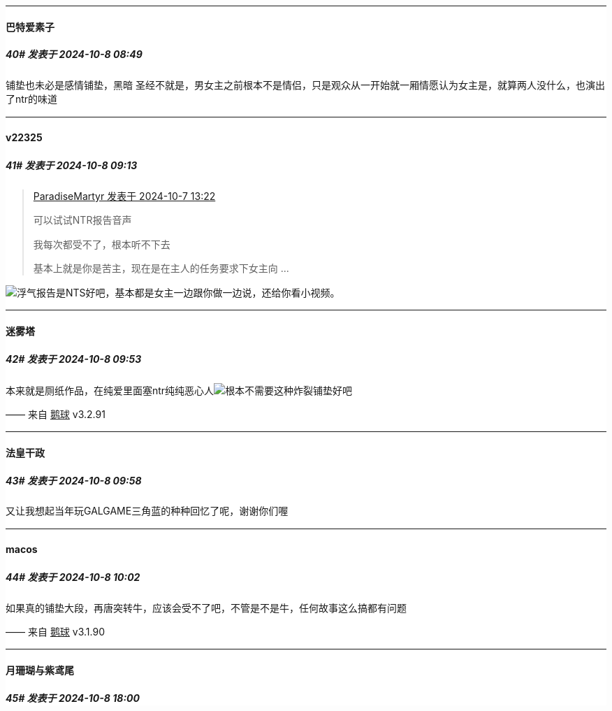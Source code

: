 *****

####  巴特爱素子  
##### 40#       发表于 2024-10-8 08:49

铺垫也未必是感情铺垫，黑暗 圣经不就是，男女主之前根本不是情侣，只是观众从一开始就一厢情愿认为女主是，就算两人没什么，也演出了ntr的味道


*****

####  v22325  
##### 41#       发表于 2024-10-8 09:13

<blockquote><a href="httphttps://bbs.saraba1st.com/2b/forum.php?mod=redirect&amp;goto=findpost&amp;pid=66391558&amp;ptid=2202247" target="_blank">ParadiseMartyr 发表于 2024-10-7 13:22</a>

可以试试NTR报告音声

我每次都受不了，根本听不下去

基本上就是你是苦主，现在是在主人的任务要求下女主向 ...</blockquote>
<img src="https://static.saraba1st.com/image/smiley/face2017/067.png" referrerpolicy="no-referrer">浮气报告是NTS好吧，基本都是女主一边跟你做一边说，还给你看小视频。


*****

####  迷雾塔  
##### 42#       发表于 2024-10-8 09:53

本来就是厕纸作品，在纯爱里面塞ntr纯纯恶心人<img src="https://static.saraba1st.com/image/smiley/face2017/067.png" referrerpolicy="no-referrer">根本不需要这种炸裂铺垫好吧

—— 来自 [鹅球](https://www.pgyer.com/GcUxKd4w) v3.2.91


*****

####  法皇干政  
##### 43#       发表于 2024-10-8 09:58

又让我想起当年玩GALGAME三角蓝的种种回忆了呢，谢谢你们喔

*****

####  macos  
##### 44#       发表于 2024-10-8 10:02

如果真的铺垫大段，再唐突转牛，应该会受不了吧，不管是不是牛，任何故事这么搞都有问题

—— 来自 [鹅球](https://www.pgyer.com/GcUxKd4w) v3.1.90


*****

####  月珊瑚与紫鸢尾  
##### 45#       发表于 2024-10-8 18:00
